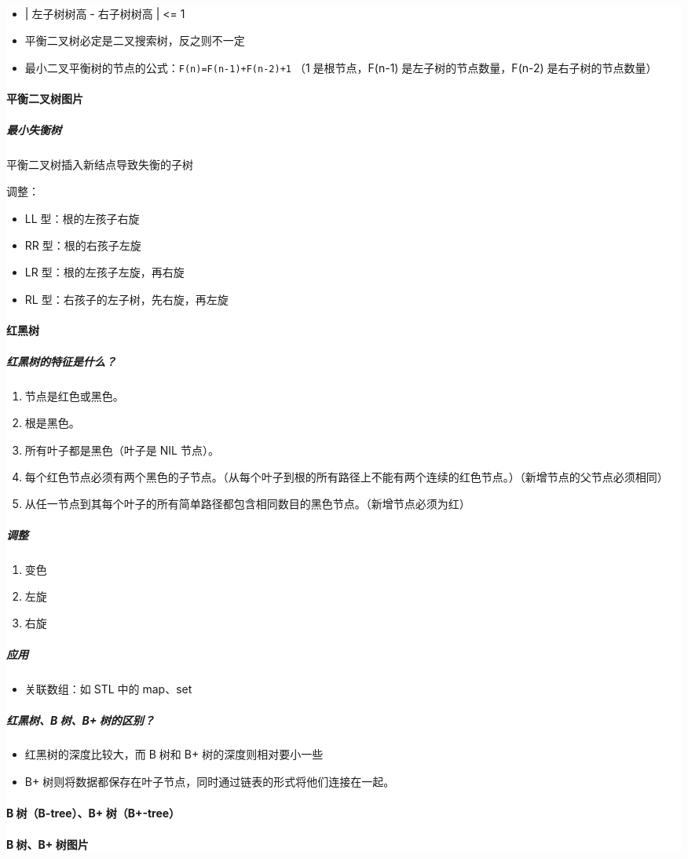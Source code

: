 *   | 左子树树高 - 右子树树高 | <= 1
  
*   平衡二叉树必定是二叉搜索树，反之则不一定
  
*   最小二叉平衡树的节点的公式：`F(n)=F(n-1)+F(n-2)+1` （1 是根节点，F(n-1) 是左子树的节点数量，F(n-2) 是右子树的节点数量）
  

#### 平衡二叉树图片

##### 最小失衡树

平衡二叉树插入新结点导致失衡的子树

调整：

*   LL 型：根的左孩子右旋
  
*   RR 型：根的右孩子左旋
  
*   LR 型：根的左孩子左旋，再右旋
  
*   RL 型：右孩子的左子树，先右旋，再左旋
  

#### 红黑树

##### 红黑树的特征是什么？

1.  节点是红色或黑色。
  
2.  根是黑色。
  
3.  所有叶子都是黑色（叶子是 NIL 节点）。
  
4.  每个红色节点必须有两个黑色的子节点。（从每个叶子到根的所有路径上不能有两个连续的红色节点。）（新增节点的父节点必须相同）
  
5.  从任一节点到其每个叶子的所有简单路径都包含相同数目的黑色节点。（新增节点必须为红）
  

##### 调整

1.  变色
  
2.  左旋
  
3.  右旋
  

##### 应用

*   关联数组：如 STL 中的 map、set
  

##### 红黑树、B 树、B+ 树的区别？

*   红黑树的深度比较大，而 B 树和 B+ 树的深度则相对要小一些
  
*   B+ 树则将数据都保存在叶子节点，同时通过链表的形式将他们连接在一起。
  

#### B 树（B-tree）、B+ 树（B+-tree）

#### B 树、B+ 树图片
